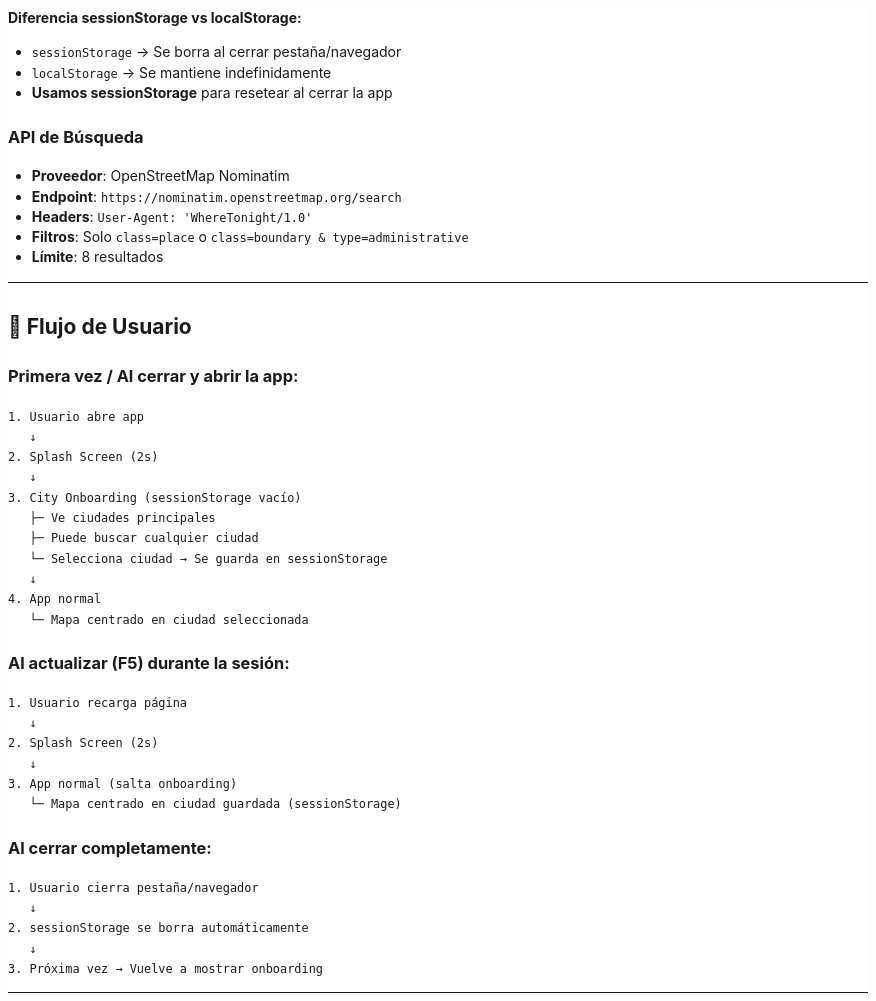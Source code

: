 **Diferencia sessionStorage vs localStorage:**
- `sessionStorage` → Se borra al cerrar pestaña/navegador
- `localStorage` → Se mantiene indefinidamente
- **Usamos sessionStorage** para resetear al cerrar la app

### **API de Búsqueda**
- **Proveedor**: OpenStreetMap Nominatim
- **Endpoint**: `https://nominatim.openstreetmap.org/search`
- **Headers**: `User-Agent: 'WhereTonight/1.0'`
- **Filtros**: Solo `class=place` o `class=boundary & type=administrative`
- **Límite**: 8 resultados

---

## 🚀 Flujo de Usuario

### **Primera vez / Al cerrar y abrir la app:**
```
1. Usuario abre app
   ↓
2. Splash Screen (2s)
   ↓
3. City Onboarding (sessionStorage vacío)
   ├─ Ve ciudades principales
   ├─ Puede buscar cualquier ciudad
   └─ Selecciona ciudad → Se guarda en sessionStorage
   ↓
4. App normal
   └─ Mapa centrado en ciudad seleccionada
```

### **Al actualizar (F5) durante la sesión:**
```
1. Usuario recarga página
   ↓
2. Splash Screen (2s)
   ↓
3. App normal (salta onboarding)
   └─ Mapa centrado en ciudad guardada (sessionStorage)
```

### **Al cerrar completamente:**
```
1. Usuario cierra pestaña/navegador
   ↓
2. sessionStorage se borra automáticamente
   ↓
3. Próxima vez → Vuelve a mostrar onboarding
```

---
